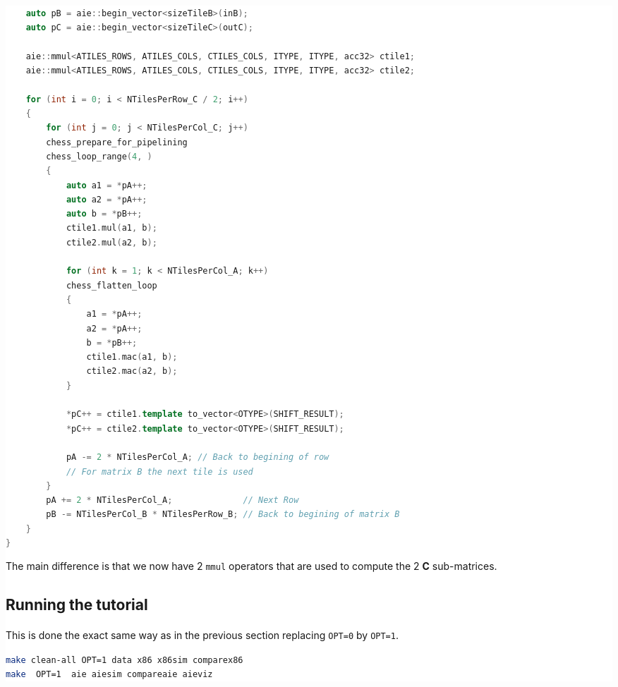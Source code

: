 ```C++
    auto pB = aie::begin_vector<sizeTileB>(inB);
    auto pC = aie::begin_vector<sizeTileC>(outC);

    aie::mmul<ATILES_ROWS, ATILES_COLS, CTILES_COLS, ITYPE, ITYPE, acc32> ctile1;
    aie::mmul<ATILES_ROWS, ATILES_COLS, CTILES_COLS, ITYPE, ITYPE, acc32> ctile2;

    for (int i = 0; i < NTilesPerRow_C / 2; i++)
    {
        for (int j = 0; j < NTilesPerCol_C; j++)
        chess_prepare_for_pipelining
        chess_loop_range(4, )
        {
            auto a1 = *pA++;
            auto a2 = *pA++;
            auto b = *pB++;
            ctile1.mul(a1, b);
            ctile2.mul(a2, b);

            for (int k = 1; k < NTilesPerCol_A; k++)
            chess_flatten_loop
            {
                a1 = *pA++;
                a2 = *pA++;
                b = *pB++;
                ctile1.mac(a1, b);
                ctile2.mac(a2, b);
            }

            *pC++ = ctile1.template to_vector<OTYPE>(SHIFT_RESULT);
            *pC++ = ctile2.template to_vector<OTYPE>(SHIFT_RESULT);

            pA -= 2 * NTilesPerCol_A; // Back to begining of row
            // For matrix B the next tile is used
        }
        pA += 2 * NTilesPerCol_A;              // Next Row
        pB -= NTilesPerCol_B * NTilesPerRow_B; // Back to begining of matrix B
    }
}
```

The main difference is that we now have 2 `mmul` operators that are used to compute the 2 **C** sub-matrices.

## Running the tutorial

This is done the exact same way as in the previous section replacing `OPT=0` by `OPT=1`.

```BASH
make clean-all OPT=1 data x86 x86sim comparex86
make  OPT=1  aie aiesim compareaie aieviz
```
